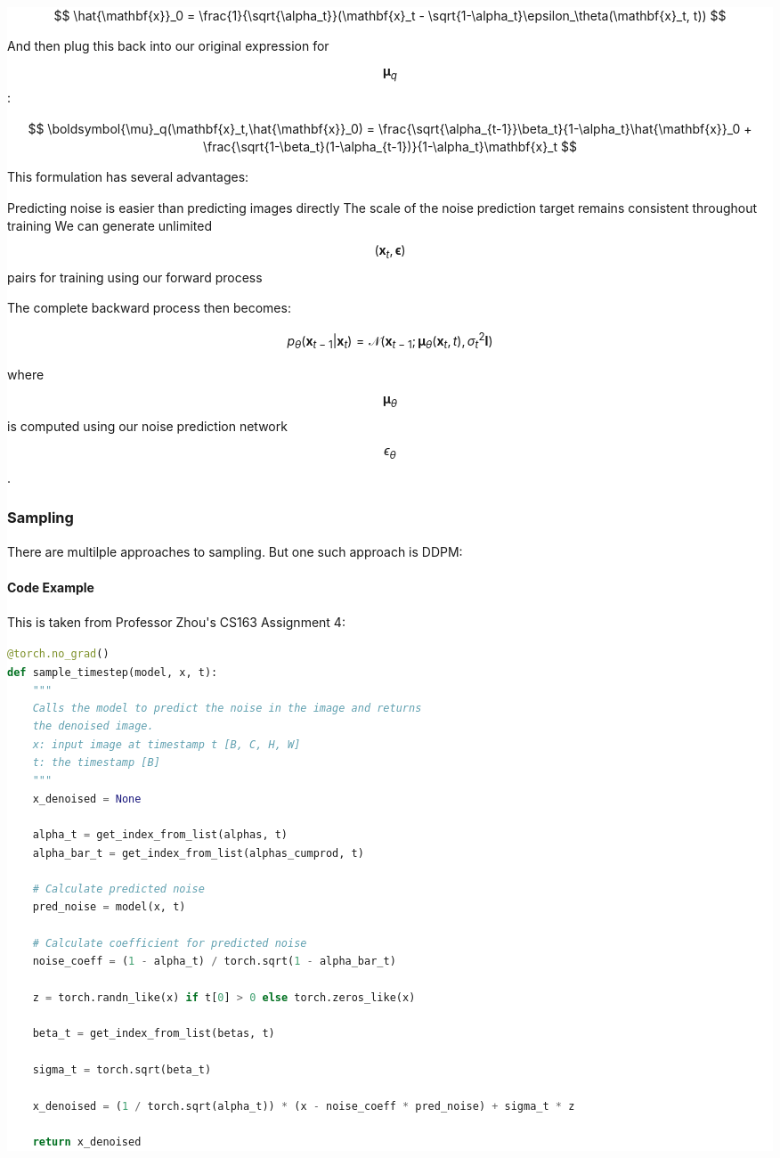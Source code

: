 $$
\hat{\mathbf{x}}_0 = \frac{1}{\sqrt{\alpha_t}}(\mathbf{x}_t - \sqrt{1-\alpha_t}\epsilon_\theta(\mathbf{x}_t, t))
$$

And then plug this back into our original expression for $$\boldsymbol{\mu}_q$$:

$$
\boldsymbol{\mu}_q(\mathbf{x}_t,\hat{\mathbf{x}}_0) = \frac{\sqrt{\alpha_{t-1}}\beta_t}{1-\alpha_t}\hat{\mathbf{x}}_0 + \frac{\sqrt{1-\beta_t}(1-\alpha_{t-1})}{1-\alpha_t}\mathbf{x}_t
$$

This formulation has several advantages:

Predicting noise is easier than predicting images directly
The scale of the noise prediction target remains consistent throughout training
We can generate unlimited $$(\mathbf{x}_t, \boldsymbol{\epsilon})$$ pairs for training using our forward process

The complete backward process then becomes:

$$
p_\theta(\mathbf{x}_{t-1}|\mathbf{x}_t) = \mathcal{N}(\mathbf{x}_{t-1}; \boldsymbol{\mu}_\theta(\mathbf{x}_t, t), \sigma^2_t\mathbf{I})
$$

where $$\boldsymbol{\mu}_\theta$$ is computed using our noise prediction network $$\epsilon_{\theta}$$.

### Sampling 

There are multilple approaches to sampling. But one such approach is DDPM:
#### Code Example
This is taken from Professor Zhou's CS163 Assignment 4:
```python
@torch.no_grad()
def sample_timestep(model, x, t):
    """
    Calls the model to predict the noise in the image and returns
    the denoised image.
    x: input image at timestamp t [B, C, H, W]
    t: the timestamp [B]
    """
    x_denoised = None

    alpha_t = get_index_from_list(alphas, t)
    alpha_bar_t = get_index_from_list(alphas_cumprod, t)
    
    # Calculate predicted noise
    pred_noise = model(x, t)
    
    # Calculate coefficient for predicted noise
    noise_coeff = (1 - alpha_t) / torch.sqrt(1 - alpha_bar_t)
    
    z = torch.randn_like(x) if t[0] > 0 else torch.zeros_like(x)
    
    beta_t = get_index_from_list(betas, t)
    
    sigma_t = torch.sqrt(beta_t)
    
    x_denoised = (1 / torch.sqrt(alpha_t)) * (x - noise_coeff * pred_noise) + sigma_t * z

    return x_denoised
```
